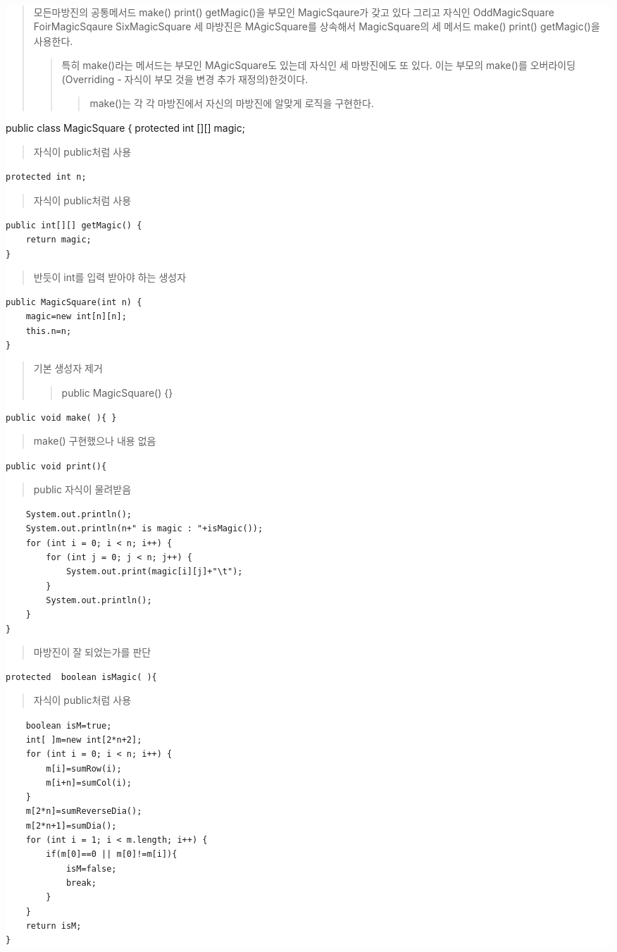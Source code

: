 >모든마방진의 공통메서드 make() print() getMagic()을 부모인 MagicSqaure가 갖고 있다 그리고 자식인 OddMagicSquare FoirMagicSqaure SixMagicSquare 세 마방진은 MAgicSquare를 상속해서 MagicSquare의 세 메서드 make() print() getMagic()을 사용한다.
>>특히 make()라는 메서드는 부모인 MAgicSquare도 있는데 자식인 세 마방진에도 또 있다. 이는 부모의 make()를 오버라이딩(Overriding - 자식이 부모 것을 변경 추가 재정의)한것이다.
>>>make()는 각 각 마방진에서 자신의 마방진에 알맞게 로직을 구현한다.

public class MagicSquare {
	protected int [][] magic;     
	
>자식이 public처럼 사용
	
	protected int n;            
	
>자식이 public처럼 사용
	
	public int[][] getMagic() {
		return magic;
	}
	
>반듯이 int를 입력 받아야 하는 생성자
	
	public MagicSquare(int n) {
		magic=new int[n][n];
		this.n=n;
	}
	
>기본 생성자 제거
>>public MagicSquare() {}
	
	public void make( ){ }  
	
>make() 구현했으나 내용 없음
	
	public void print(){    
		
>public 자식이 물려받음 
		
		System.out.println();
		System.out.println(n+" is magic : "+isMagic());
		for (int i = 0; i < n; i++) {
			for (int j = 0; j < n; j++) {
				System.out.print(magic[i][j]+"\t");
			}
			System.out.println();
		}
	}
	
>마방진이 잘 되었는가를 판단
	
	protected  boolean isMagic( ){  
		
>자식이 public처럼 사용
		
		boolean isM=true;
		int[ ]m=new int[2*n+2];
		for (int i = 0; i < n; i++) {
			m[i]=sumRow(i);
			m[i+n]=sumCol(i);
		}
		m[2*n]=sumReverseDia();
		m[2*n+1]=sumDia();
		for (int i = 1; i < m.length; i++) {
			if(m[0]==0 || m[0]!=m[i]){
				isM=false;
				break;
			}
		}
		return isM;
	}
	
